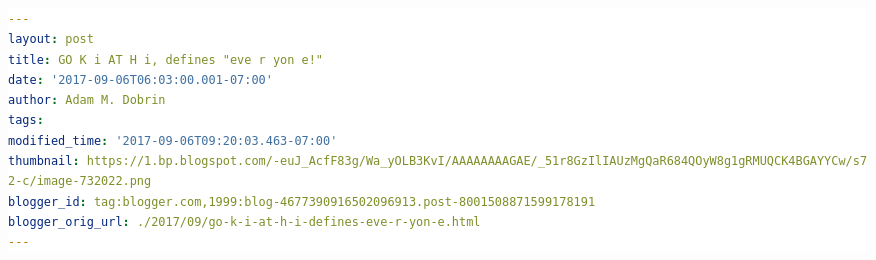 ```yaml
---
layout: post
title: GO K i AT H i, defines "eve r yon e!"
date: '2017-09-06T06:03:00.001-07:00'
author: Adam M. Dobrin
tags: 
modified_time: '2017-09-06T09:20:03.463-07:00'
thumbnail: https://1.bp.blogspot.com/-euJ_AcfF83g/Wa_yOLB3KvI/AAAAAAAAGAE/_51r8GzIlIAUzMgQaR684QOyW8g1gRMUQCK4BGAYYCw/s72-c/image-732022.png
blogger_id: tag:blogger.com,1999:blog-4677390916502096913.post-8001508871599178191
blogger_orig_url: ./2017/09/go-k-i-at-h-i-defines-eve-r-yon-e.html
---
```

